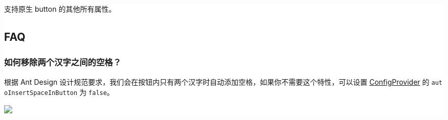 支持原生 button 的其他所有属性。

## FAQ

### 如何移除两个汉字之间的空格？

根据 Ant Design 设计规范要求，我们会在按钮内只有两个汉字时自动添加空格，如果你不需要这个特性，可以设置 [ConfigProvider](/components/config-provider/#API) 的 `autoInsertSpaceInButton` 为 `false`。

![](https://gw.alipayobjects.com/zos/antfincdn/Hz5HL9gsT4/f29f170d-b78d-4d2b-aa71-0da6a9ead4d9.png)
